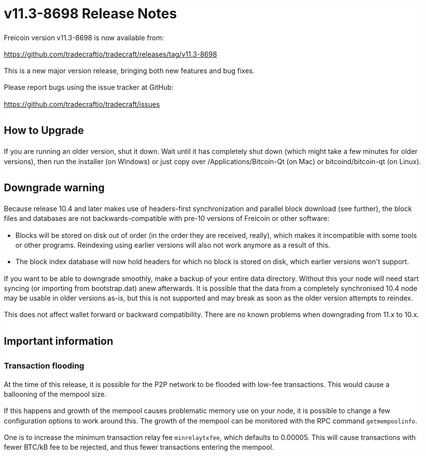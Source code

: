 v11.3-8698 Release Notes
========================

Freicoin version v11.3-8698 is now available from:

  https://github.com/tradecraftio/tradecraft/releases/tag/v11.3-8698

This is a new major version release, bringing both new features and bug fixes.

Please report bugs using the issue tracker at GitHub:

  https://github.com/tradecraftio/tradecraft/issues

How to Upgrade
--------------

If you are running an older version, shut it down. Wait until it has completely shut down (which might take a few minutes for older versions), then run the installer (on Windows) or just copy over /Applications/Bitcoin-Qt (on Mac) or bitcoind/bitcoin-qt (on Linux).

Downgrade warning
------------------

Because release 10.4 and later makes use of headers-first synchronization and parallel block download (see further), the block files and databases are not backwards-compatible with pre-10 versions of Freicoin or other software:

- Blocks will be stored on disk out of order (in the order they are received, really), which makes it incompatible with some tools or other programs. Reindexing using earlier versions will also not work anymore as a result of this.

- The block index database will now hold headers for which no block is stored on disk, which earlier versions won't support.

If you want to be able to downgrade smoothly, make a backup of your entire data directory. Without this your node will need start syncing (or importing from bootstrap.dat) anew afterwards. It is possible that the data from a completely synchronised 10.4 node may be usable in older versions as-is, but this is not supported and may break as soon as the older version attempts to reindex.

This does not affect wallet forward or backward compatibility. There are no known problems when downgrading from 11.x to 10.x.

Important information
---------------------

### Transaction flooding

At the time of this release, it is possible for the P2P network to be flooded with low-fee transactions. This would cause a ballooning of the mempool size.

If this happens and growth of the mempool causes problematic memory use on your node, it is possible to change a few configuration options to work around this. The growth of the mempool can be monitored with the RPC command `getmempoolinfo`.

One is to increase the minimum transaction relay fee `minrelaytxfee`, which defaults to 0.00005. This will cause transactions with fewer BTC/kB fee to be rejected, and thus fewer transactions entering the mempool.
